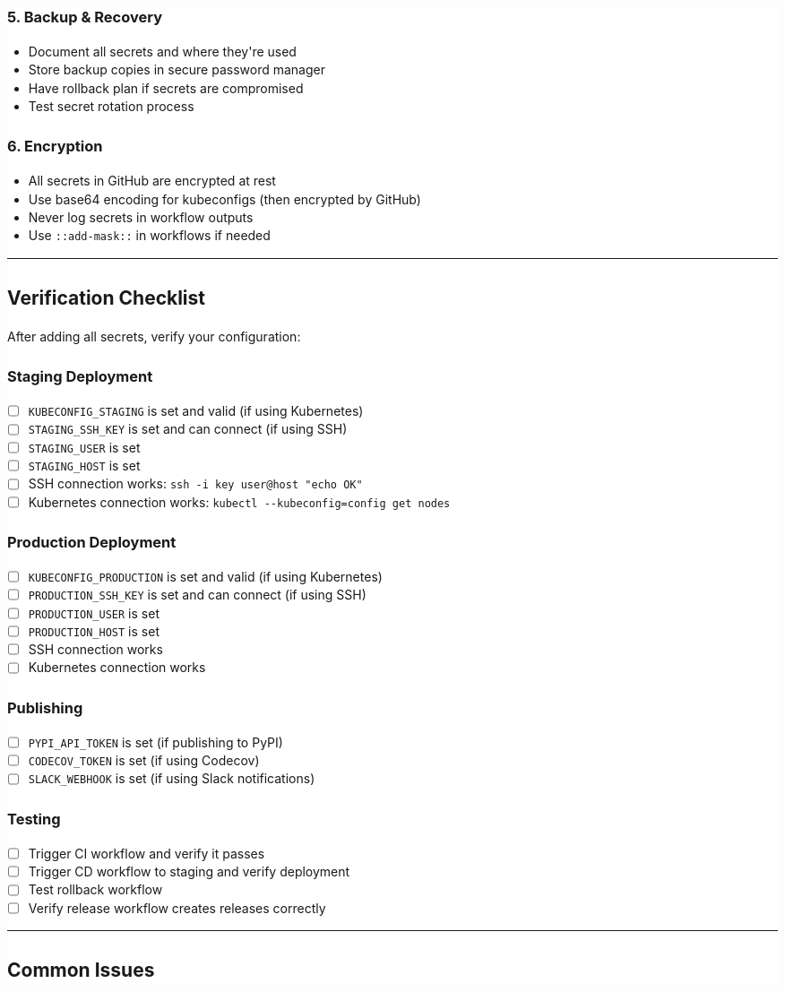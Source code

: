 ### 5. Backup & Recovery
- Document all secrets and where they're used
- Store backup copies in secure password manager
- Have rollback plan if secrets are compromised
- Test secret rotation process

### 6. Encryption
- All secrets in GitHub are encrypted at rest
- Use base64 encoding for kubeconfigs (then encrypted by GitHub)
- Never log secrets in workflow outputs
- Use `::add-mask::` in workflows if needed

---

## Verification Checklist

After adding all secrets, verify your configuration:

### Staging Deployment
- [ ] `KUBECONFIG_STAGING` is set and valid (if using Kubernetes)
- [ ] `STAGING_SSH_KEY` is set and can connect (if using SSH)
- [ ] `STAGING_USER` is set
- [ ] `STAGING_HOST` is set
- [ ] SSH connection works: `ssh -i key user@host "echo OK"`
- [ ] Kubernetes connection works: `kubectl --kubeconfig=config get nodes`

### Production Deployment
- [ ] `KUBECONFIG_PRODUCTION` is set and valid (if using Kubernetes)
- [ ] `PRODUCTION_SSH_KEY` is set and can connect (if using SSH)
- [ ] `PRODUCTION_USER` is set
- [ ] `PRODUCTION_HOST` is set
- [ ] SSH connection works
- [ ] Kubernetes connection works

### Publishing
- [ ] `PYPI_API_TOKEN` is set (if publishing to PyPI)
- [ ] `CODECOV_TOKEN` is set (if using Codecov)
- [ ] `SLACK_WEBHOOK` is set (if using Slack notifications)

### Testing
- [ ] Trigger CI workflow and verify it passes
- [ ] Trigger CD workflow to staging and verify deployment
- [ ] Test rollback workflow
- [ ] Verify release workflow creates releases correctly

---

## Common Issues
